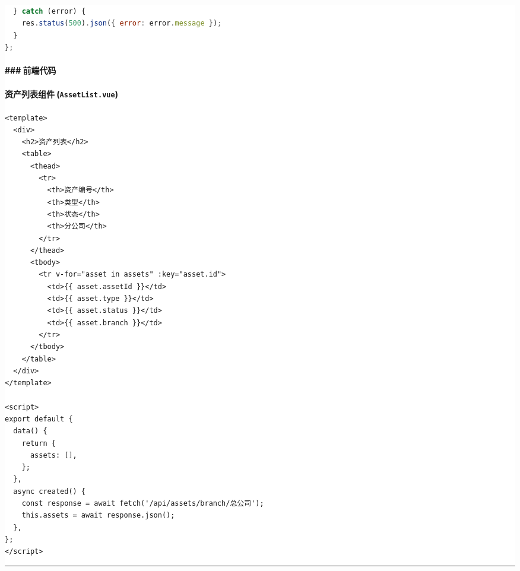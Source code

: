 ```javascript
  } catch (error) {
    res.status(500).json({ error: error.message });
  }
};
```

#### ### 前端代码

#### 资产列表组件 (`AssetList.vue`)

```vue
<template>
  <div>
    <h2>资产列表</h2>
    <table>
      <thead>
        <tr>
          <th>资产编号</th>
          <th>类型</th>
          <th>状态</th>
          <th>分公司</th>
        </tr>
      </thead>
      <tbody>
        <tr v-for="asset in assets" :key="asset.id">
          <td>{{ asset.assetId }}</td>
          <td>{{ asset.type }}</td>
          <td>{{ asset.status }}</td>
          <td>{{ asset.branch }}</td>
        </tr>
      </tbody>
    </table>
  </div>
</template>

<script>
export default {
  data() {
    return {
      assets: [],
    };
  },
  async created() {
    const response = await fetch('/api/assets/branch/总公司');
    this.assets = await response.json();
  },
};
</script>
```

* * *
